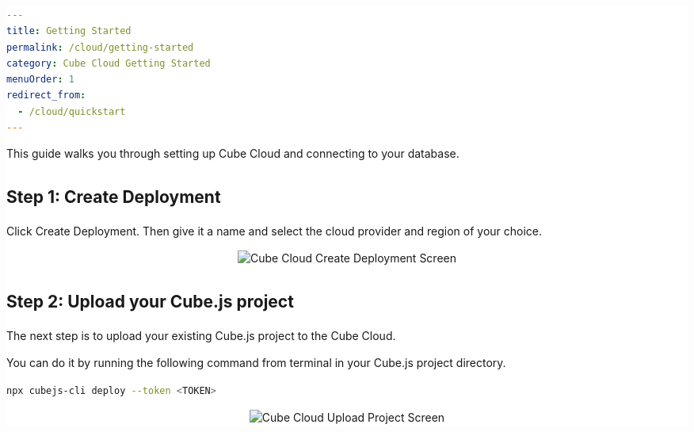 ```yaml
---
title: Getting Started
permalink: /cloud/getting-started
category: Cube Cloud Getting Started
menuOrder: 1
redirect_from:
  - /cloud/quickstart
---
```


This guide walks you through setting up Cube Cloud and connecting to your
database.

## Step 1: Create Deployment

Click Create Deployment. Then give it a name and select the cloud provider and
region of your choice.

<div
  style="text-align: center"
>
  <img
  alt="Cube Cloud Create Deployment Screen"
  src="https://cube.dev/downloads/images/cube-cloud-quickstart-1.png"
  style="border: none"
  width="100%"
  />
</div>

## Step 2: Upload your Cube.js project

The next step is to upload your existing Cube.js project to the Cube Cloud.

You can do it by running the following command from terminal in your Cube.js
project directory.

```bash
npx cubejs-cli deploy --token <TOKEN>
```

<div
  style="text-align: center"
>
  <img
  alt="Cube Cloud Upload Project Screen"
  src="https://cube.dev/downloads/images/cube-cloud-quickstart-2.png"
  style="border: none"
  width="100%"
  />
</div>
